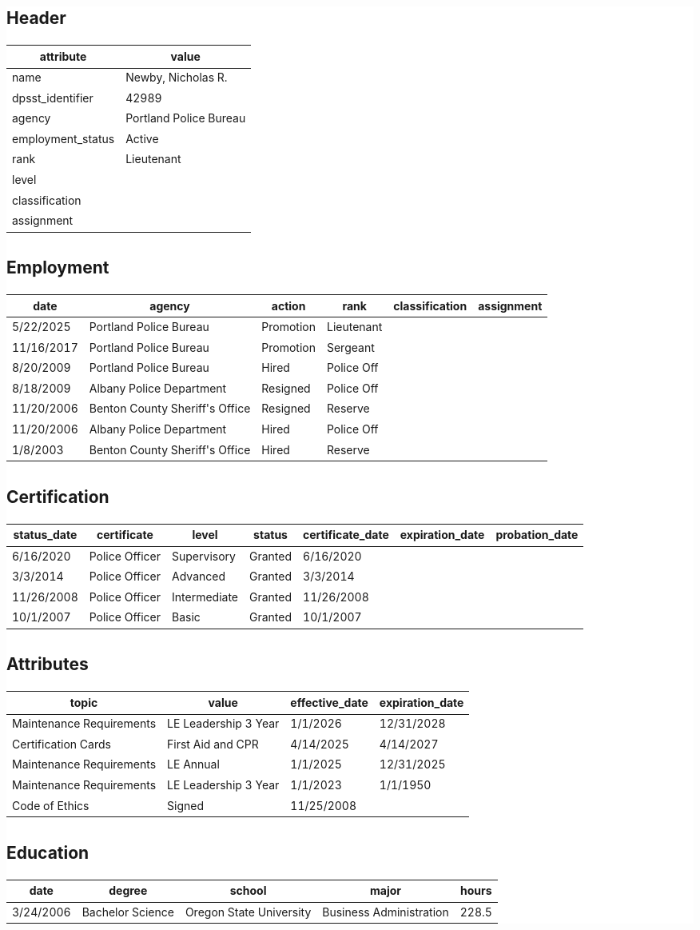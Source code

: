 ## Header
| attribute | value |
| --------- | ----- |
| name | Newby, Nicholas R. |
| dpsst_identifier | 42989 |
| agency | Portland Police Bureau |
| employment_status | Active |
| rank | Lieutenant |
| level |  |
| classification |  |
| assignment |  |
## Employment
| date | agency | action | rank | classification | assignment |
| ---- | ------ | ------ | ---- | -------------- | ---------- |
| 5/22/2025 | Portland Police Bureau | Promotion | Lieutenant |  |  |
| 11/16/2017 | Portland Police Bureau | Promotion | Sergeant |  |  |
| 8/20/2009 | Portland Police Bureau | Hired | Police Off |  |  |
| 8/18/2009 | Albany Police Department | Resigned | Police Off |  |  |
| 11/20/2006 | Benton County Sheriff's Office | Resigned | Reserve |  |  |
| 11/20/2006 | Albany Police Department | Hired | Police Off |  |  |
| 1/8/2003 | Benton County Sheriff's Office | Hired | Reserve |  |  |
## Certification
| status_date | certificate | level | status | certificate_date | expiration_date | probation_date |
| ----------- | ----------- | ----- | ------ | ---------------- | --------------- | -------------- |
| 6/16/2020 | Police Officer | Supervisory | Granted | 6/16/2020 |  |  |
| 3/3/2014 | Police Officer | Advanced | Granted | 3/3/2014 |  |  |
| 11/26/2008 | Police Officer | Intermediate | Granted | 11/26/2008 |  |  |
| 10/1/2007 | Police Officer | Basic | Granted | 10/1/2007 |  |  |
## Attributes
| topic | value | effective_date | expiration_date |
| ----- | ----- | -------------- | --------------- |
| Maintenance Requirements | LE Leadership 3 Year | 1/1/2026 | 12/31/2028 |
| Certification Cards | First Aid and CPR | 4/14/2025 | 4/14/2027 |
| Maintenance Requirements | LE Annual | 1/1/2025 | 12/31/2025 |
| Maintenance Requirements | LE Leadership 3 Year | 1/1/2023 | 1/1/1950 |
| Code of Ethics | Signed | 11/25/2008 |  |
## Education
| date | degree | school | major | hours |
| ---- | ------ | ------ | ----- | ----- |
| 3/24/2006 | Bachelor Science | Oregon State University | Business Administration | 228.5 |